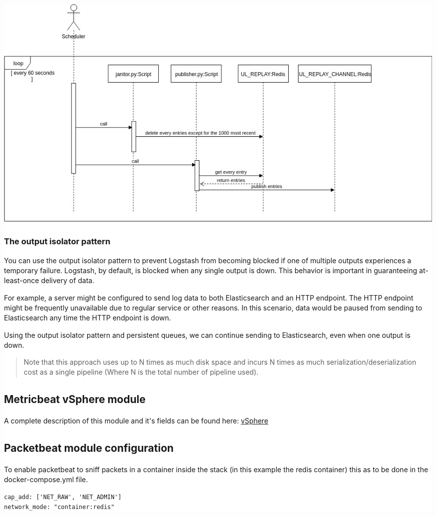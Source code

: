 ![Persistant Redis Script Sequence Diagram](Documentation/Persistant_Redis/PersistantRedisScriptsSequenceDiagram.jpg?raw=true "Persistant Redis Script Sequence Diagram")

### The output isolator pattern

You can use the output isolator pattern to prevent Logstash from becoming blocked if one of multiple outputs experiences a temporary failure. Logstash, by default, is blocked when any single output is down. This behavior is important in guaranteeing at-least-once delivery of data.

For example, a server might be configured to send log data to both Elasticsearch and an HTTP endpoint. The HTTP endpoint might be frequently unavailable due to regular service or other reasons. In this scenario, data would be paused from sending to Elasticsearch any time the HTTP endpoint is down.

Using the output isolator pattern and persistent queues, we can continue sending to Elasticsearch, even when one output is down.

> Note that this approach uses up to N times as much disk space and incurs N times as much serialization/deserialization cost as a single pipeline (Where N is the total number of pipeline used).

## Metricbeat vSphere module

A complete description of this module and it's fields can be found here: 
[vSphere](VSPHEREMODULE.md)

## Packetbeat module configuration

To enable packetbeat to sniff packets in a container inside the stack (in this example the redis container) this as to be done in the docker-compose.yml file.

```
cap_add: ['NET_RAW', 'NET_ADMIN']
network_mode: "container:redis"
```
